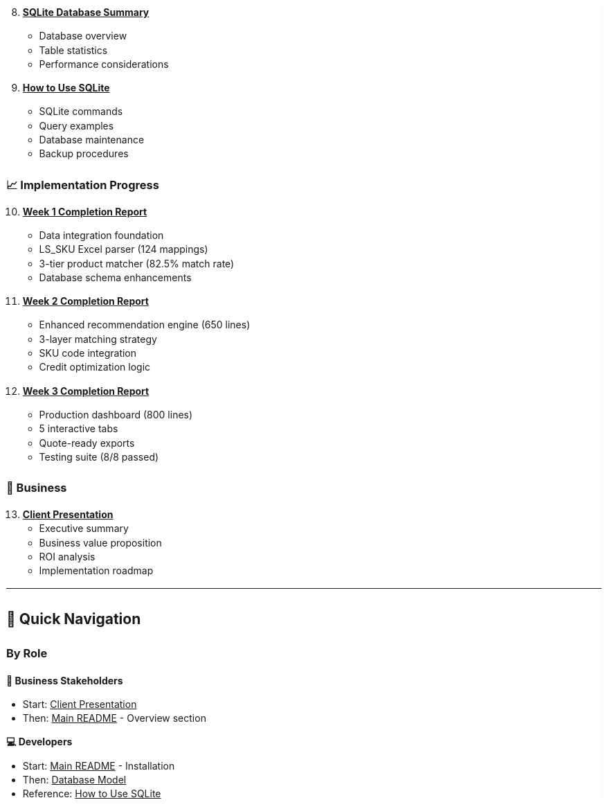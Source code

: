 8. **[SQLite Database Summary](SQLITE_DATABASE_SUMMARY.md)**
   - Database overview
   - Table statistics
   - Performance considerations

9. **[How to Use SQLite](HOW_TO_USE_SQLITE.md)**
   - SQLite commands
   - Query examples
   - Database maintenance
   - Backup procedures

### 📈 Implementation Progress

10. **[Week 1 Completion Report](WEEK1_COMPLETION_REPORT.md)**
    - Data integration foundation
    - LS_SKU Excel parser (124 mappings)
    - 3-tier product matcher (82.5% match rate)
    - Database schema enhancements

11. **[Week 2 Completion Report](WEEK2_COMPLETION_REPORT.md)**
    - Enhanced recommendation engine (650 lines)
    - 3-layer matching strategy
    - SKU code integration
    - Credit optimization logic

12. **[Week 3 Completion Report](WEEK3_COMPLETION_REPORT.md)**
    - Production dashboard (800 lines)
    - 5 interactive tabs
    - Quote-ready exports
    - Testing suite (8/8 passed)

### 🎯 Business

13. **[Client Presentation](CLIENT_PRESENTATION.md)**
    - Executive summary
    - Business value proposition
    - ROI analysis
    - Implementation roadmap

---

## 🎯 Quick Navigation

### By Role

**👔 Business Stakeholders**
- Start: [Client Presentation](CLIENT_PRESENTATION.md)
- Then: [Main README](../README.md) - Overview section

**💻 Developers**
- Start: [Main README](../README.md) - Installation
- Then: [Database Model](DATABASE_MODEL.md)
- Reference: [How to Use SQLite](HOW_TO_USE_SQLITE.md)
